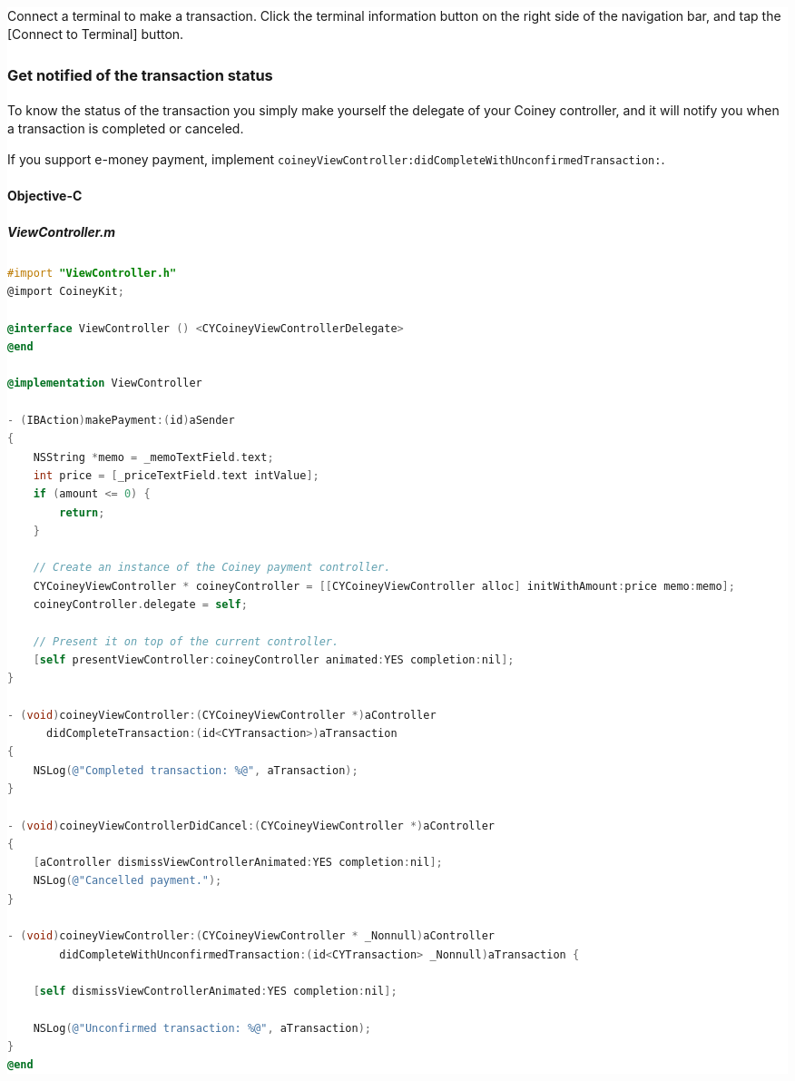 Connect a terminal to make a transaction. Click the terminal information button on the right side of the navigation bar, and tap the  [Connect to Terminal] button.

### Get notified of the transaction status

To know the status of the transaction you simply make yourself the delegate of your Coiney controller, and it will notify you when a transaction is completed or canceled.

If you support e-money payment, implement `coineyViewController:didCompleteWithUnconfirmedTransaction:`.

#### Objective-C

##### ViewController.m

```objective-c
#import "ViewController.h"
@import CoineyKit;

@interface ViewController () <CYCoineyViewControllerDelegate>
@end

@implementation ViewController

- (IBAction)makePayment:(id)aSender
{
    NSString *memo = _memoTextField.text;
    int price = [_priceTextField.text intValue];
    if (amount <= 0) {
        return;
    }

    // Create an instance of the Coiney payment controller.
    CYCoineyViewController * coineyController = [[CYCoineyViewController alloc] initWithAmount:price memo:memo];
    coineyController.delegate = self;

    // Present it on top of the current controller.
    [self presentViewController:coineyController animated:YES completion:nil];
}

- (void)coineyViewController:(CYCoineyViewController *)aController
      didCompleteTransaction:(id<CYTransaction>)aTransaction
{
    NSLog(@"Completed transaction: %@", aTransaction);
}

- (void)coineyViewControllerDidCancel:(CYCoineyViewController *)aController
{
    [aController dismissViewControllerAnimated:YES completion:nil];
    NSLog(@"Cancelled payment.");
}

- (void)coineyViewController:(CYCoineyViewController * _Nonnull)aController
        didCompleteWithUnconfirmedTransaction:(id<CYTransaction> _Nonnull)aTransaction {

    [self dismissViewControllerAnimated:YES completion:nil];

    NSLog(@"Unconfirmed transaction: %@", aTransaction);
}
@end
```
